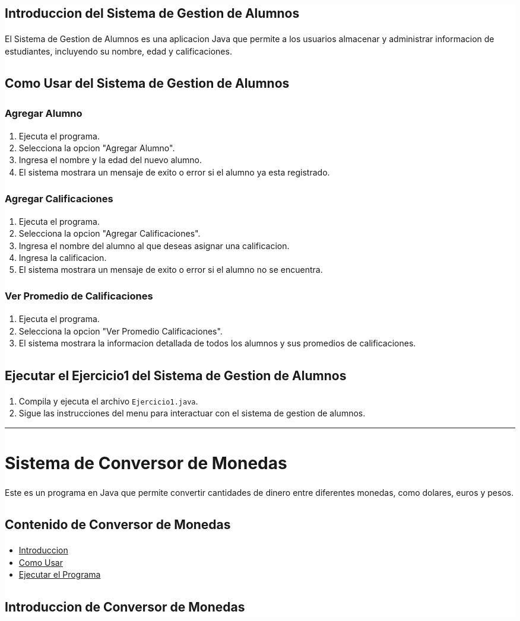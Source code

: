 ## Introduccion del Sistema de Gestion de Alumnos

El Sistema de Gestion de Alumnos es una aplicacion Java que permite a los usuarios almacenar y administrar informacion de estudiantes, incluyendo su nombre, edad y calificaciones.

## Como Usar del Sistema de Gestion de Alumnos

### Agregar Alumno

1. Ejecuta el programa.
2. Selecciona la opcion "Agregar Alumno".
3. Ingresa el nombre y la edad del nuevo alumno.
4. El sistema mostrara un mensaje de exito o error si el alumno ya esta registrado.

### Agregar Calificaciones

1. Ejecuta el programa.
2. Selecciona la opcion "Agregar Calificaciones".
3. Ingresa el nombre del alumno al que deseas asignar una calificacion.
4. Ingresa la calificacion.
5. El sistema mostrara un mensaje de exito o error si el alumno no se encuentra.

### Ver Promedio de Calificaciones

1. Ejecuta el programa.
2. Selecciona la opcion "Ver Promedio Calificaciones".
3. El sistema mostrara la informacion detallada de todos los alumnos y sus promedios de calificaciones.

## Ejecutar el Ejercicio1 del Sistema de Gestion de Alumnos

1. Compila y ejecuta el archivo `Ejercicio1.java`.
2. Sigue las instrucciones del menu para interactuar con el sistema de gestion de alumnos.

---

# Sistema de Conversor de Monedas

Este es un programa en Java que permite convertir cantidades de dinero entre diferentes monedas, como dolares, euros y pesos.

## Contenido de Conversor de Monedas

- [Introduccion](#introduccion-de-conversor-de-monedas)
- [Como Usar](#como-usar-de-conversor-de-monedas)
- [Ejecutar el Programa](#ejecutar-el-ejercicio2-de-conversor-de-moneda)

## Introduccion de Conversor de Monedas
